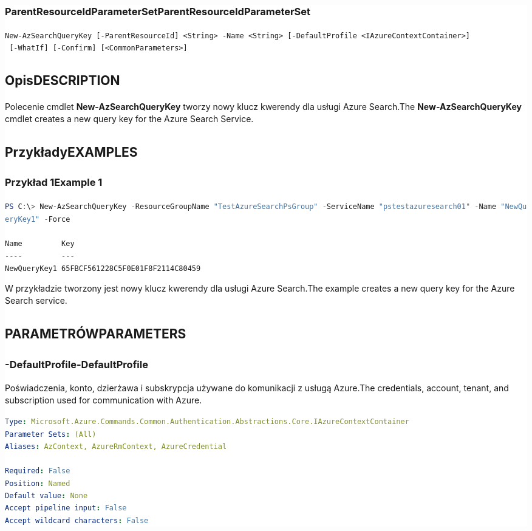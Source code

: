 ### <span data-ttu-id="9d559-107">ParentResourceIdParameterSet</span><span class="sxs-lookup"><span data-stu-id="9d559-107">ParentResourceIdParameterSet</span></span>
```
New-AzSearchQueryKey [-ParentResourceId] <String> -Name <String> [-DefaultProfile <IAzureContextContainer>]
 [-WhatIf] [-Confirm] [<CommonParameters>]
```

## <span data-ttu-id="9d559-108">Opis</span><span class="sxs-lookup"><span data-stu-id="9d559-108">DESCRIPTION</span></span>
<span data-ttu-id="9d559-109">Polecenie cmdlet **New-AzSearchQueryKey** tworzy nowy klucz kwerendy dla usługi Azure Search.</span><span class="sxs-lookup"><span data-stu-id="9d559-109">The **New-AzSearchQueryKey** cmdlet creates a new query key for the Azure Search Service.</span></span>

## <span data-ttu-id="9d559-110">Przykłady</span><span class="sxs-lookup"><span data-stu-id="9d559-110">EXAMPLES</span></span>

### <span data-ttu-id="9d559-111">Przykład 1</span><span class="sxs-lookup"><span data-stu-id="9d559-111">Example 1</span></span>
```powershell
PS C:\> New-AzSearchQueryKey -ResourceGroupName "TestAzureSearchPsGroup" -ServiceName "pstestazuresearch01" -Name "NewQueryKey1" -Force

Name         Key                             
----         ---                             
NewQueryKey1 65FBCF561228C5F0E01F8F2114C80459
```

<span data-ttu-id="9d559-112">W przykładzie tworzony jest nowy klucz kwerendy dla usługi Azure Search.</span><span class="sxs-lookup"><span data-stu-id="9d559-112">The example creates a new query key for the Azure Search service.</span></span>

## <span data-ttu-id="9d559-113">PARAMETRÓW</span><span class="sxs-lookup"><span data-stu-id="9d559-113">PARAMETERS</span></span>

### <span data-ttu-id="9d559-114">-DefaultProfile</span><span class="sxs-lookup"><span data-stu-id="9d559-114">-DefaultProfile</span></span>
<span data-ttu-id="9d559-115">Poświadczenia, konto, dzierżawa i subskrypcja używane do komunikacji z usługą Azure.</span><span class="sxs-lookup"><span data-stu-id="9d559-115">The credentials, account, tenant, and subscription used for communication with Azure.</span></span>

```yaml
Type: Microsoft.Azure.Commands.Common.Authentication.Abstractions.Core.IAzureContextContainer
Parameter Sets: (All)
Aliases: AzContext, AzureRmContext, AzureCredential

Required: False
Position: Named
Default value: None
Accept pipeline input: False
Accept wildcard characters: False
```

